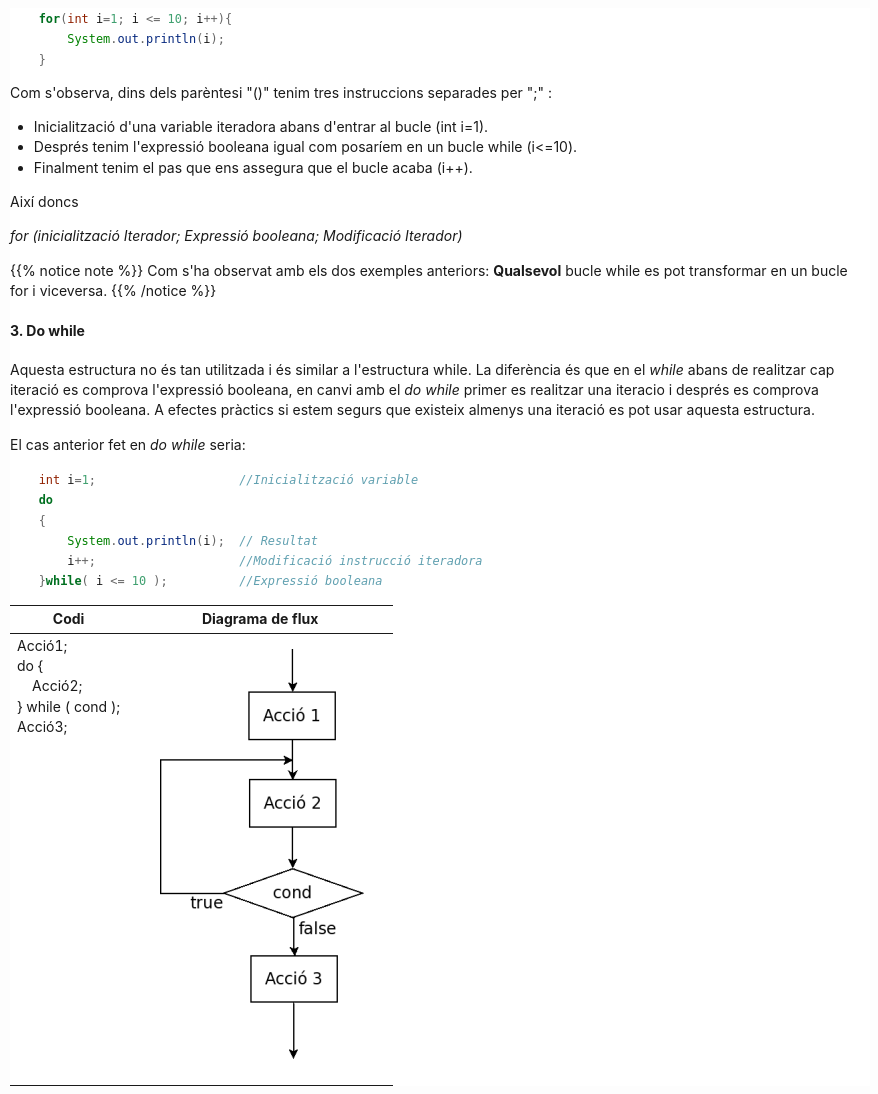 ```java
    for(int i=1; i <= 10; i++){
        System.out.println(i);
    }
```
Com s'observa, dins dels parèntesi "()" tenim tres instruccions separades per ";" :
- Inicialització d'una variable iteradora abans d'entrar al bucle (int i=1).
- Després tenim l'expressió booleana igual com posaríem en un bucle while (i<=10).
- Finalment tenim el pas que ens assegura que el bucle acaba (i++).

Així doncs

*for (inicialització Iterador; Expressió booleana; Modificació Iterador)*


{{% notice note %}}
 Com s'ha observat amb els dos exemples anteriors: **Qualsevol** bucle while es pot transformar en un bucle for i viceversa.
{{% /notice %}}

#### 3. Do while
Aquesta estructura no és tan utilitzada i és similar a l'estructura while. La diferència és que en el *while* abans de realitzar cap iteració es comprova l'expressió booleana, en canvi amb el *do while* primer es realitzar una iteracio i després es comprova l'expressió booleana. A efectes pràctics si estem segurs que existeix almenys una iteració es pot usar aquesta estructura. 

El cas anterior fet en *do while* seria:

```java
    int i=1;                    //Inicialització variable
    do                    
    {           
        System.out.println(i);  // Resultat
        i++;                    //Modificació instrucció iteradora
    }while( i <= 10 );          //Expressió booleana
```

|Codi| Diagrama de flux|
|---|---|
|Acció1;<br>do {<br>&nbsp;&nbsp;&nbsp;&nbsp;Acció2;<br>} while ( cond );<br>Acció3;|![while2](images/while2.png)| 
